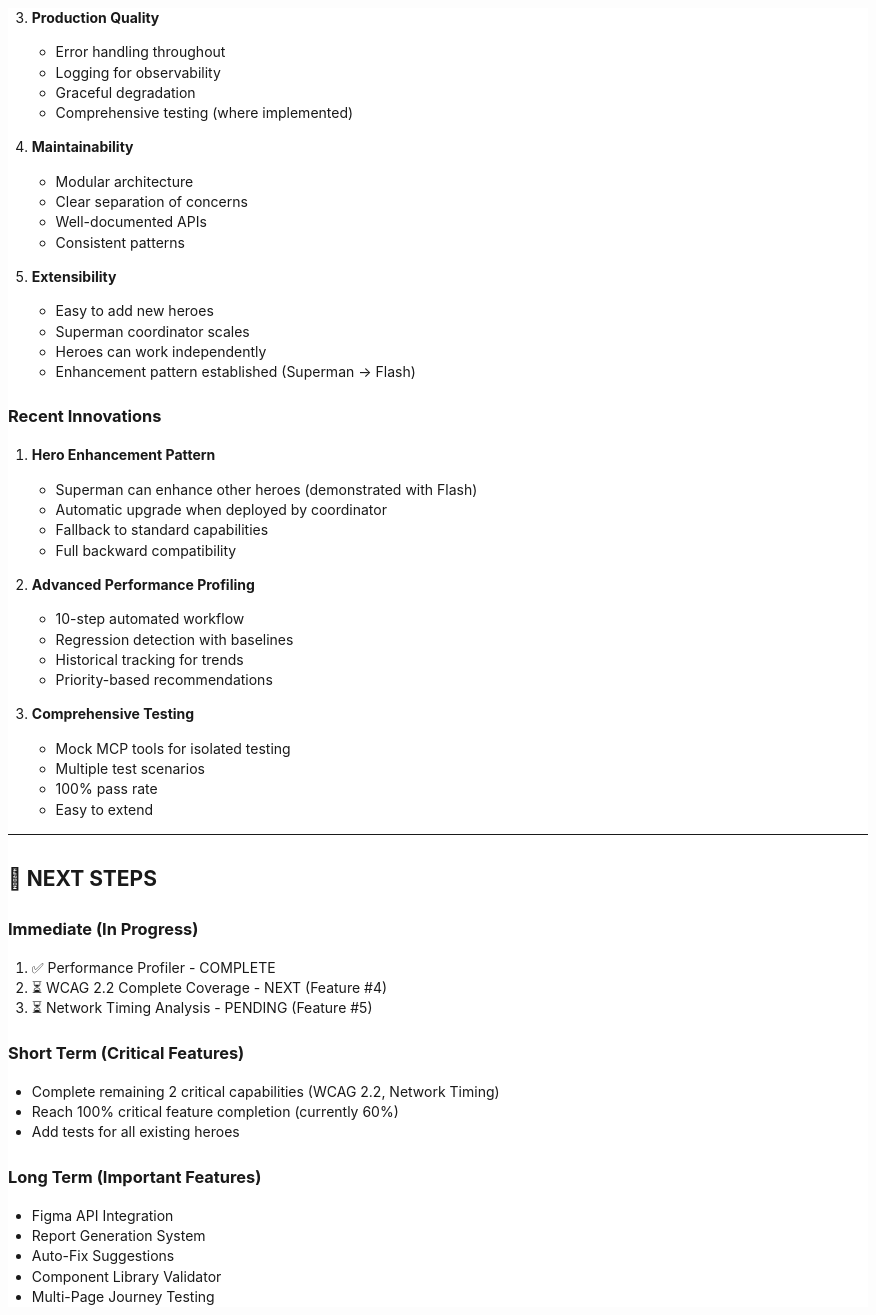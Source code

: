 3. **Production Quality**
   - Error handling throughout
   - Logging for observability
   - Graceful degradation
   - Comprehensive testing (where implemented)

4. **Maintainability**
   - Modular architecture
   - Clear separation of concerns
   - Well-documented APIs
   - Consistent patterns

5. **Extensibility**
   - Easy to add new heroes
   - Superman coordinator scales
   - Heroes can work independently
   - Enhancement pattern established (Superman → Flash)

### Recent Innovations

1. **Hero Enhancement Pattern**
   - Superman can enhance other heroes (demonstrated with Flash)
   - Automatic upgrade when deployed by coordinator
   - Fallback to standard capabilities
   - Full backward compatibility

2. **Advanced Performance Profiling**
   - 10-step automated workflow
   - Regression detection with baselines
   - Historical tracking for trends
   - Priority-based recommendations

3. **Comprehensive Testing**
   - Mock MCP tools for isolated testing
   - Multiple test scenarios
   - 100% pass rate
   - Easy to extend

---

## 🚀 NEXT STEPS

### Immediate (In Progress)
1. ✅ Performance Profiler - COMPLETE
2. ⏳ WCAG 2.2 Complete Coverage - NEXT (Feature #4)
3. ⏳ Network Timing Analysis - PENDING (Feature #5)

### Short Term (Critical Features)
- Complete remaining 2 critical capabilities (WCAG 2.2, Network Timing)
- Reach 100% critical feature completion (currently 60%)
- Add tests for all existing heroes

### Long Term (Important Features)
- Figma API Integration
- Report Generation System
- Auto-Fix Suggestions
- Component Library Validator
- Multi-Page Journey Testing
